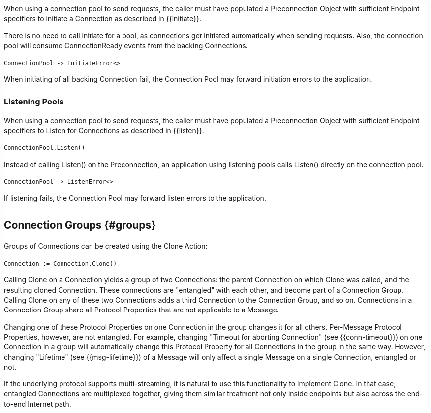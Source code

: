 When using a connection pool to send requests, the caller must have populated
a Preconnection Object with sufficient Endpoint specifiers to initiate 
a Connection as described in {{initiate}}.

There is no need to call initiate for a pool, as connections get initiated automatically when sending requests.
Also, the connection pool will consume ConnectionReady events from the backing Connections.

~~~
ConnectionPool -> InitiateError<>
~~~

When initiating of all backing Connection fail, the Connection Pool may forward initiation errors to the application.

### Listening Pools

When using a connection pool to send requests, the caller must have populated
a Preconnection Object with sufficient Endpoint specifiers to Listen for
Connections as described in {{listen}}.

~~~
ConnectionPool.Listen()
~~~

Instead of calling Listen() on the Preconnection, an application using listening pools calls Listen() directly on the connection pool.

~~~
ConnectionPool -> ListenError<>
~~~

If listening fails, the Connection Pool may forward listen errors to the application.

## Connection Groups {#groups}

Groups of Connections can be created using the Clone Action:

~~~
Connection := Connection.Clone()
~~~

Calling Clone on a Connection yields a group of two Connections: the parent
Connection on which Clone was called, and the resulting cloned Connection. These
connections are "entangled" with each other, and become part of a Connection
Group. Calling Clone on any of these two Connections adds a third Connection to
the Connection Group, and so on. Connections in a Connection Group share all
Protocol Properties that are not applicable to a Message.

Changing one of these Protocol Properties on one Connection in the group changes it for all others. Per-Message Protocol Properties, however, are not entangled.
For example, changing "Timeout for aborting Connection" (see {{conn-timeout}}) on one Connection in a group will automatically change this Protocol Property for all Connections in the group in the same way. However, changing "Lifetime" (see {{msg-lifetime}}) of a Message will only affect a single Message on a single Connection, entangled or not.

If the underlying protocol supports multi-streaming, it is natural to use this functionality to implement Clone. In that case, entangled Connections are multiplexed together, giving them similar treatment not only inside endpoints but also across
the end-to-end Internet path.
